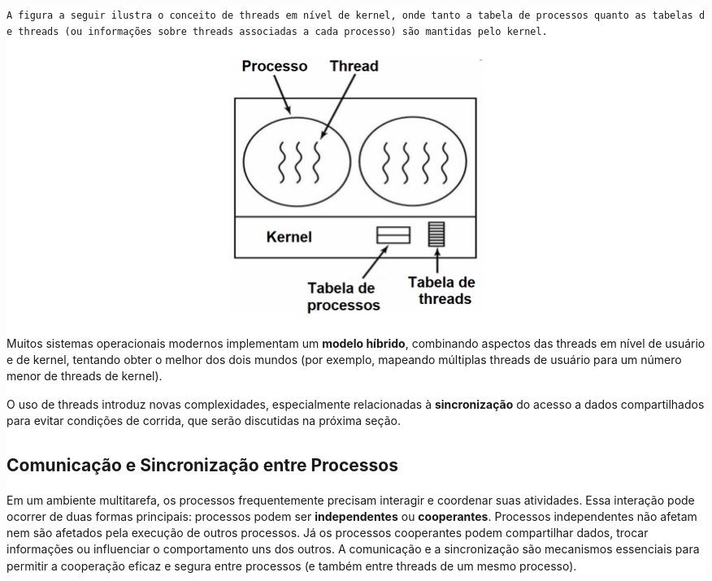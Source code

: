     A figura a seguir ilustra o conceito de threads em nível de kernel, onde tanto a tabela de processos quanto as tabelas de threads (ou informações sobre threads associadas a cada processo) são mantidas pelo kernel.

<div align="center">
  <img width="320px" src="./img/02-threads-em-nivel-de-kernel.png">
</div>

Muitos sistemas operacionais modernos implementam um **modelo híbrido**, combinando aspectos das threads em nível de usuário e de kernel, tentando obter o melhor dos dois mundos (por exemplo, mapeando múltiplas threads de usuário para um número menor de threads de kernel).

O uso de threads introduz novas complexidades, especialmente relacionadas à **sincronização** do acesso a dados compartilhados para evitar condições de corrida, que serão discutidas na próxima seção.

## Comunicação e Sincronização entre Processos

Em um ambiente multitarefa, os processos frequentemente precisam interagir e coordenar suas atividades. Essa interação pode ocorrer de duas formas principais: processos podem ser **independentes** ou **cooperantes**. Processos independentes não afetam nem são afetados pela execução de outros processos. Já os processos cooperantes podem compartilhar dados, trocar informações ou influenciar o comportamento uns dos outros. A comunicação e a sincronização são mecanismos essenciais para permitir a cooperação eficaz e segura entre processos (e também entre threads de um mesmo processo).
